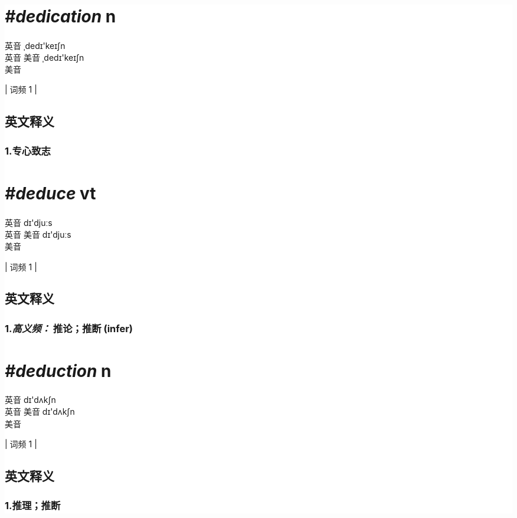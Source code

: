 
# ***\#dedication*** n
英音 ˌdedɪ'keɪʃn  
英音
<audio src="./media/dedication1.aac"></audio>
美音 ˌdedɪ'keɪʃn  
美音
<audio src="./media/dedication2.aac"></audio>


| 词频 1 |  

英文释义
---
### 1.**专心致志**  


# ***\#deduce*** vt
英音 dɪ'djuːs  
英音
<audio src="./media/deduce-B.aac"></audio>
美音 dɪ'djuːs  
美音
<audio src="./media/deduce2.aac"></audio>


| 词频 1 |  

英文释义
---
### 1.*高义频：* **推论；推断 (infer)**  


# ***\#deduction*** n
英音 dɪ'dʌkʃn  
英音
<audio src="./media/deduction1.aac"></audio>
美音 dɪ'dʌkʃn  
美音
<audio src="./media/deduction2.aac"></audio>


| 词频 1 |  

英文释义
---
### 1.**推理；推断**  
